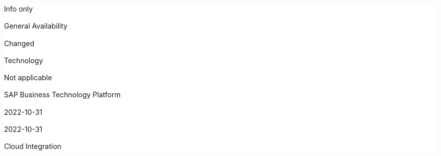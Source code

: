 

</td>
<td valign="top">

Info only



</td>
<td valign="top">

General Availability



</td>
<td valign="top">

Changed



</td>
<td valign="top">

Technology



</td>
<td valign="top">

Not applicable



</td>
<td valign="top">

SAP Business Technology Platform



</td>
<td valign="top">

2022-10-31



</td>
<td valign="top">

2022-10-31



</td>
</tr>
<tr>
<td valign="top">

Cloud Integration



</td>
<td valign="top">
